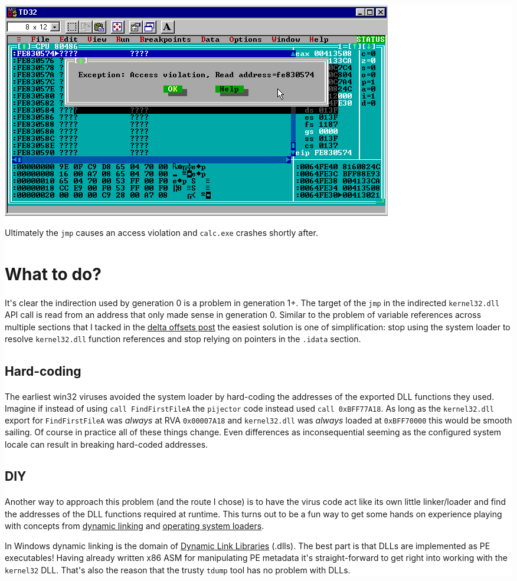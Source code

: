 ![TD32 Access violation error](td32.gen1.5.png "calc.exe causes an access violation. RIP")

Ultimately the `jmp` causes an access violation and `calc.exe` crashes shortly after.

# What to do?

It's clear the indirection used by generation 0 is a problem in generation 1+. The target of the `jmp` in the indirected `kernel32.dll` API call is read from an address that only made sense in generation 0. Similar to the problem of variable references across multiple sections that I tacked in the [delta offsets post](../delta-offset) the easiest solution is one of simplification: stop using the system loader to resolve `kernel32.dll` function references and stop relying on pointers in the `.idata` section.

## Hard-coding

The earliest win32 viruses avoided the system loader by hard-coding the addresses of the exported DLL functions they used. Imagine if instead of using `call FindFirstFileA` the `pijector` code instead used `call 0xBFF77A18`. As long as the `kernel32.dll` export for `FindFirstFileA` was _always_ at RVA `0x00007A18` and `kernel32.dll` was _always_ loaded at `0xBFF70000` this would be smooth sailing. Of course in practice all of these things change. Even differences as inconsequential seeming as the configured system locale can result in breaking hard-coded addresses.

## DIY

Another way to approach this problem (and the route I chose) is to have the virus code act like its own little linker/loader and find the addresses of the DLL functions required at runtime. This turns out to be a fun way to get some hands on experience playing with concepts from [dynamic linking](https://en.wikipedia.org/wiki/Dynamic_linker) and [operating system loaders](https://en.wikipedia.org/wiki/Loader_%28computing%29).

In Windows dynamic linking is the domain of [Dynamic Link Libraries](https://support.microsoft.com/en-us/help/815065/what-is-a-dll) (.dlls). The best part is that DLLs are implemented as PE executables! Having already written x86 ASM for manipulating PE metadata it's straight-forward to get right into working with the `kernel32` DLL. That's also the reason that the trusty `tdump` tool has no problem with DLLs.
